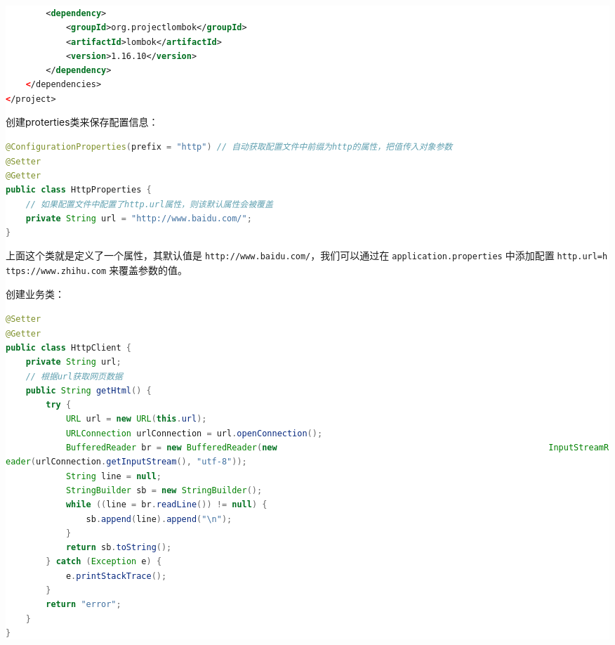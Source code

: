 ```xml
        <dependency>
            <groupId>org.projectlombok</groupId>
            <artifactId>lombok</artifactId>
            <version>1.16.10</version>
        </dependency>
    </dependencies>
</project>
```


创建proterties类来保存配置信息：

```java
@ConfigurationProperties(prefix = "http") // 自动获取配置文件中前缀为http的属性，把值传入对象参数
@Setter
@Getter
public class HttpProperties {
    // 如果配置文件中配置了http.url属性，则该默认属性会被覆盖
    private String url = "http://www.baidu.com/";
}
```


上面这个类就是定义了一个属性，其默认值是 `http://www.baidu.com/`，我们可以通过在 `application.properties` 中添加配置 `http.url=https://www.zhihu.com` 来覆盖参数的值。

创建业务类：

```java
@Setter
@Getter
public class HttpClient {
    private String url;
    // 根据url获取网页数据
    public String getHtml() {
        try {
            URL url = new URL(this.url);
            URLConnection urlConnection = url.openConnection();
            BufferedReader br = new BufferedReader(new 														InputStreamReader(urlConnection.getInputStream(), "utf-8"));
            String line = null;
            StringBuilder sb = new StringBuilder();
            while ((line = br.readLine()) != null) {
                sb.append(line).append("\n");
            }
            return sb.toString();
        } catch (Exception e) {
            e.printStackTrace();
        }
        return "error";
    }
}
```

